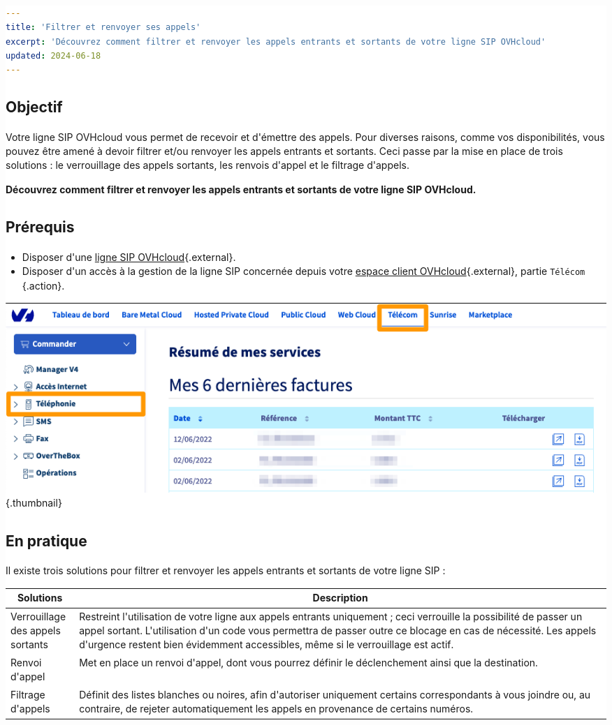 ```yaml
---
title: 'Filtrer et renvoyer ses appels'
excerpt: 'Découvrez comment filtrer et renvoyer les appels entrants et sortants de votre ligne SIP OVHcloud'
updated: 2024-06-18
---
```


## Objectif

Votre ligne SIP OVHcloud vous permet de recevoir et d'émettre des appels. Pour diverses raisons, comme vos disponibilités, vous pouvez être amené à devoir filtrer et/ou renvoyer les appels entrants et sortants. Ceci passe par la mise en place de trois solutions : le verrouillage des appels sortants, les renvois d'appel et le filtrage d'appels.

**Découvrez comment filtrer et renvoyer les appels entrants et sortants de votre ligne SIP OVHcloud.**

## Prérequis

- Disposer d'une [ligne SIP OVHcloud](/links/telecom/telephonie-voip){.external}.
- Disposer d'un accès à la gestion de la ligne SIP concernée depuis votre [espace client OVHcloud](/links/manager){.external}, partie `Télécom`{.action}.

![espace client Telecom VoIP](/pages/assets/screens/control_panel/product-selection/telecom/tpl-telecom-02-fr-voip.png){.thumbnail}

## En pratique

Il existe trois solutions pour filtrer et renvoyer les appels entrants et sortants de votre ligne SIP :

|Solutions|Description|
|---|---|  
|Verrouillage des appels sortants|Restreint l'utilisation de votre ligne aux appels entrants uniquement ; ceci verrouille la possibilité de passer un appel sortant. L'utilisation d'un code vous permettra de passer outre ce blocage en cas de nécessité. Les appels d'urgence restent bien évidemment accessibles, même si le verrouillage est actif.|
|Renvoi d'appel|Met en place un renvoi d'appel, dont vous pourrez définir le déclenchement ainsi que la destination.|
|Filtrage d'appels|Définit des listes blanches ou noires, afin d'autoriser uniquement certains correspondants à vous joindre ou, au contraire, de rejeter automatiquement les appels en provenance de certains numéros.|
